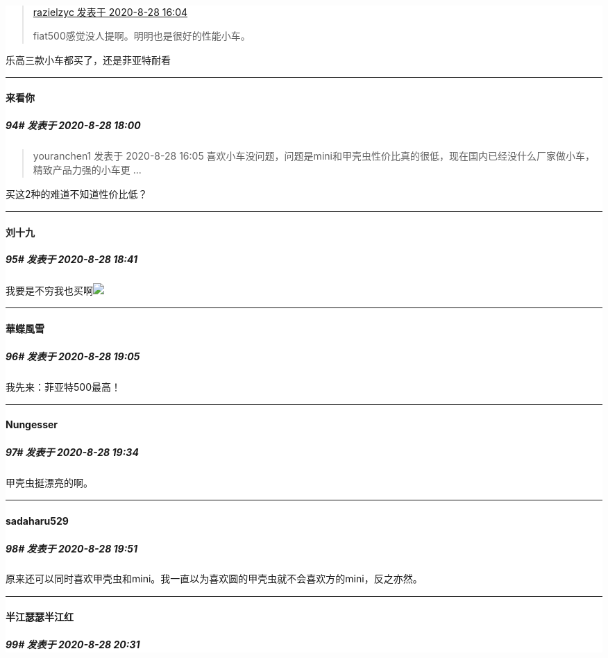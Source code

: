 <blockquote><a href="httphttps://bbs.saraba1st.com/2b/forum.php?mod=redirect&amp;goto=findpost&amp;pid=48576091&amp;ptid=1956897" target="_blank">razielzyc 发表于 2020-8-28 16:04</a>

fiat500感觉没人提啊。明明也是很好的性能小车。</blockquote>
乐高三款小车都买了，还是菲亚特耐看


-----

####  来看你  
##### 94#       发表于 2020-8-28 18:00


<blockquote>youranchen1 发表于 2020-8-28 16:05
喜欢小车没问题，问题是mini和甲壳虫性价比真的很低，现在国内已经没什么厂家做小车，精致产品力强的小车更 ...</blockquote>
买这2种的难道不知道性价比低？


-----

####  刘十九  
##### 95#       发表于 2020-8-28 18:41


我要是不穷我也买啊<img src="https://static.saraba1st.com/image/smiley/face2017/071.png" referrerpolicy="no-referrer">


-----

####  華蝶風雪  
##### 96#       发表于 2020-8-28 19:05


我先来：菲亚特500最高！


-----

####  Nungesser  
##### 97#       发表于 2020-8-28 19:34


甲壳虫挺漂亮的啊。


-----

####  sadaharu529  
##### 98#       发表于 2020-8-28 19:51


原来还可以同时喜欢甲壳虫和mini。我一直以为喜欢圆的甲壳虫就不会喜欢方的mini，反之亦然。


-----

####  半江瑟瑟半江红  
##### 99#       发表于 2020-8-28 20:31
